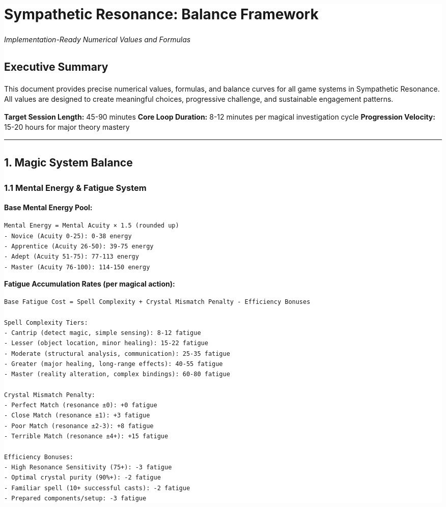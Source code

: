 # Sympathetic Resonance: Balance Framework
*Implementation-Ready Numerical Values and Formulas*

## Executive Summary

This document provides precise numerical values, formulas, and balance curves for all game systems in Sympathetic Resonance. All values are designed to create meaningful choices, progressive challenge, and sustainable engagement patterns.

**Target Session Length:** 45-90 minutes
**Core Loop Duration:** 8-12 minutes per magical investigation cycle
**Progression Velocity:** 15-20 hours for major theory mastery

---

## 1. Magic System Balance

### 1.1 Mental Energy & Fatigue System

**Base Mental Energy Pool:**
```
Mental Energy = Mental Acuity × 1.5 (rounded up)
- Novice (Acuity 0-25): 0-38 energy
- Apprentice (Acuity 26-50): 39-75 energy
- Adept (Acuity 51-75): 77-113 energy
- Master (Acuity 76-100): 114-150 energy
```

**Fatigue Accumulation Rates (per magical action):**
```
Base Fatigue Cost = Spell Complexity + Crystal Mismatch Penalty - Efficiency Bonuses

Spell Complexity Tiers:
- Cantrip (detect magic, simple sensing): 8-12 fatigue
- Lesser (object location, minor healing): 15-22 fatigue
- Moderate (structural analysis, communication): 25-35 fatigue
- Greater (major healing, long-range effects): 40-55 fatigue
- Master (reality alteration, complex bindings): 60-80 fatigue

Crystal Mismatch Penalty:
- Perfect Match (resonance ±0): +0 fatigue
- Close Match (resonance ±1): +3 fatigue
- Poor Match (resonance ±2-3): +8 fatigue
- Terrible Match (resonance ±4+): +15 fatigue

Efficiency Bonuses:
- High Resonance Sensitivity (75+): -3 fatigue
- Optimal crystal purity (90%+): -2 fatigue
- Familiar spell (10+ successful casts): -2 fatigue
- Prepared components/setup: -3 fatigue
```
